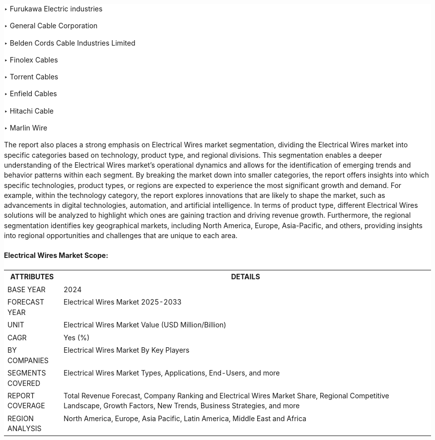‣ Furukawa Electric industries

‣ General Cable Corporation

‣ Belden Cords Cable Industries Limited

‣ Finolex Cables

‣ Torrent Cables

‣ Enfield Cables

‣ Hitachi Cable

‣ Marlin Wire

The report also places a strong emphasis on Electrical Wires market segmentation, dividing the Electrical Wires market into specific categories based on technology, product type, and regional divisions. This segmentation enables a deeper understanding of the Electrical Wires market’s operational dynamics and allows for the identification of emerging trends and behavior patterns within each segment. By breaking the market down into smaller categories, the report offers insights into which specific technologies, product types, or regions are expected to experience the most significant growth and demand. For example, within the technology category, the report explores innovations that are likely to shape the market, such as advancements in digital technologies, automation, and artificial intelligence. In terms of product type, different Electrical Wires solutions will be analyzed to highlight which ones are gaining traction and driving revenue growth. Furthermore, the regional segmentation identifies key geographical markets, including North America, Europe, Asia-Pacific, and others, providing insights into regional opportunities and challenges that are unique to each area.

<h4>Electrical Wires Market Scope:</h4>
<table>
<tr>
<th>ATTRIBUTES</th>
<th>DETAILS</th>
</tr>
<tr>
<td>BASE YEAR</td>
<td>2024</td>
</tr>
<tr>
<td>FORECAST YEAR</td>
<td>Electrical Wires Market 2025-2033</td>
</tr>
<tr>
<td>UNIT</td>
<td>Electrical Wires Market Value (USD Million/Billion)</td>
<tr>
<td>CAGR</td>
<td>Yes (%)</td>
</tr>
</tr>
<tr>
<td>BY COMPANIES</td>
<td>Electrical Wires Market By Key Players</td>
</tr>
<tr>
<td>SEGMENTS COVERED</td>
<td>Electrical Wires Market Types, Applications, End-Users, and more</td>
</tr>
<tr>
<td>REPORT COVERAGE</td>
<td>Total Revenue Forecast, Company Ranking and Electrical Wires Market Share, Regional Competitive Landscape, Growth Factors, New Trends, Business Strategies, and more</td>
</tr>
<tr>
<td>REGION ANALYSIS</td>
<td>North America, Europe, Asia Pacific, Latin America, Middle East and Africa</td>
</tr>